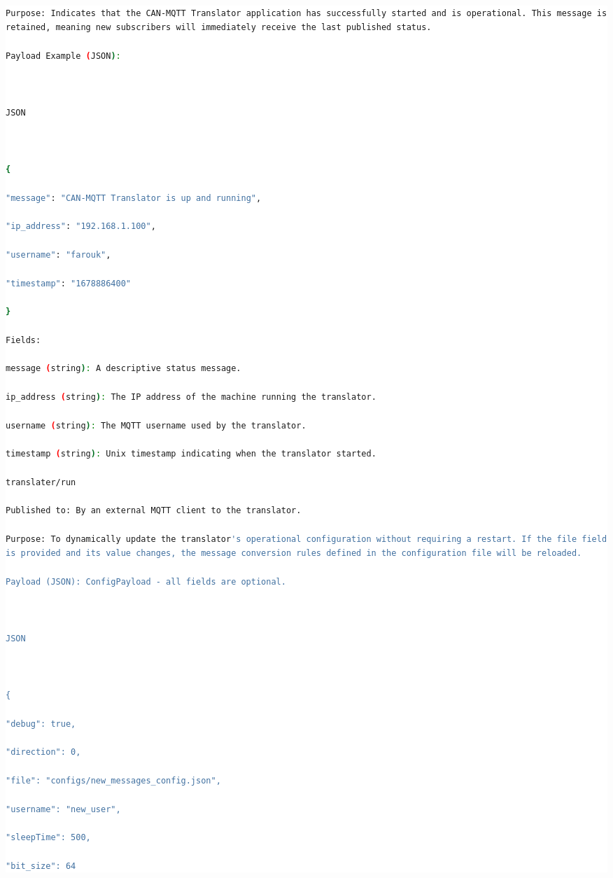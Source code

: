 ```bash
Purpose: Indicates that the CAN-MQTT Translator application has successfully started and is operational. This message is retained, meaning new subscribers will immediately receive the last published status.

Payload Example (JSON):



JSON



{

"message": "CAN-MQTT Translator is up and running",

"ip_address": "192.168.1.100",

"username": "farouk",

"timestamp": "1678886400"

}

Fields:

message (string): A descriptive status message.

ip_address (string): The IP address of the machine running the translator.

username (string): The MQTT username used by the translator.

timestamp (string): Unix timestamp indicating when the translator started.

translater/run

Published to: By an external MQTT client to the translator.

Purpose: To dynamically update the translator's operational configuration without requiring a restart. If the file field is provided and its value changes, the message conversion rules defined in the configuration file will be reloaded.

Payload (JSON): ConfigPayload - all fields are optional.



JSON



{

"debug": true,

"direction": 0,

"file": "configs/new_messages_config.json",

"username": "new_user",

"sleepTime": 500,

"bit_size": 64
```